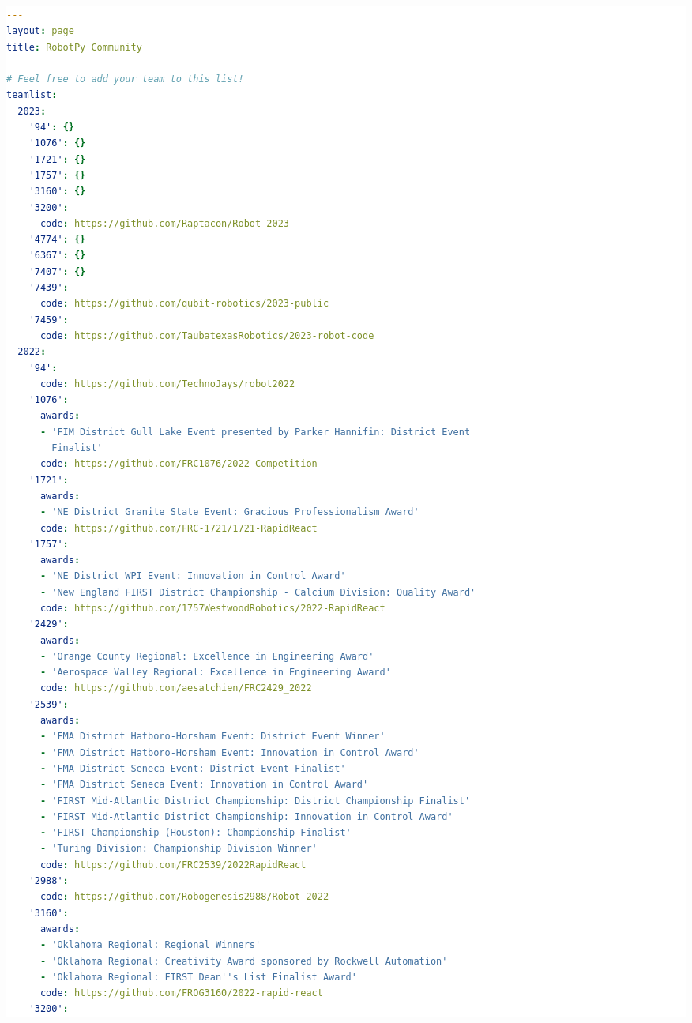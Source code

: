 ```yaml
---
layout: page
title: RobotPy Community

# Feel free to add your team to this list!
teamlist:
  2023:
    '94': {}
    '1076': {}
    '1721': {}
    '1757': {}
    '3160': {}
    '3200':
      code: https://github.com/Raptacon/Robot-2023
    '4774': {}
    '6367': {}
    '7407': {}
    '7439':
      code: https://github.com/qubit-robotics/2023-public
    '7459':
      code: https://github.com/TaubatexasRobotics/2023-robot-code
  2022:
    '94':
      code: https://github.com/TechnoJays/robot2022
    '1076':
      awards:
      - 'FIM District Gull Lake Event presented by Parker Hannifin: District Event
        Finalist'
      code: https://github.com/FRC1076/2022-Competition
    '1721':
      awards:
      - 'NE District Granite State Event: Gracious Professionalism Award'
      code: https://github.com/FRC-1721/1721-RapidReact
    '1757':
      awards:
      - 'NE District WPI Event: Innovation in Control Award'
      - 'New England FIRST District Championship - Calcium Division: Quality Award'
      code: https://github.com/1757WestwoodRobotics/2022-RapidReact
    '2429':
      awards:
      - 'Orange County Regional: Excellence in Engineering Award'
      - 'Aerospace Valley Regional: Excellence in Engineering Award'
      code: https://github.com/aesatchien/FRC2429_2022
    '2539':
      awards:
      - 'FMA District Hatboro-Horsham Event: District Event Winner'
      - 'FMA District Hatboro-Horsham Event: Innovation in Control Award'
      - 'FMA District Seneca Event: District Event Finalist'
      - 'FMA District Seneca Event: Innovation in Control Award'
      - 'FIRST Mid-Atlantic District Championship: District Championship Finalist'
      - 'FIRST Mid-Atlantic District Championship: Innovation in Control Award'
      - 'FIRST Championship (Houston): Championship Finalist'
      - 'Turing Division: Championship Division Winner'
      code: https://github.com/FRC2539/2022RapidReact
    '2988':
      code: https://github.com/Robogenesis2988/Robot-2022
    '3160':
      awards:
      - 'Oklahoma Regional: Regional Winners'
      - 'Oklahoma Regional: Creativity Award sponsored by Rockwell Automation'
      - 'Oklahoma Regional: FIRST Dean''s List Finalist Award'
      code: https://github.com/FROG3160/2022-rapid-react
    '3200':
```